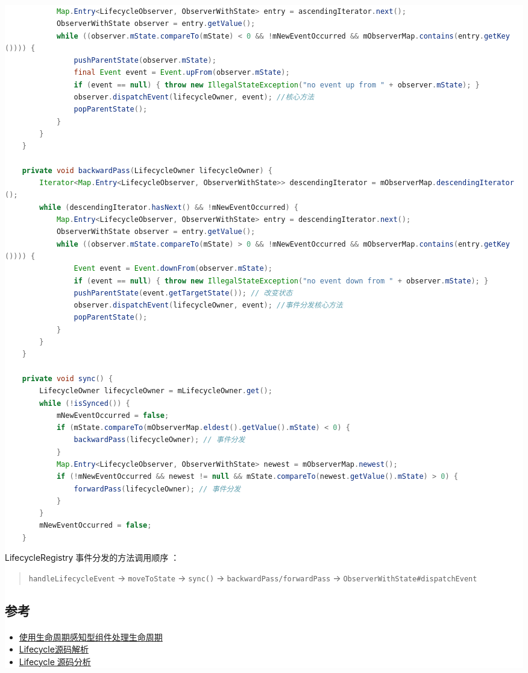 ```java
            Map.Entry<LifecycleObserver, ObserverWithState> entry = ascendingIterator.next();
            ObserverWithState observer = entry.getValue();
            while ((observer.mState.compareTo(mState) < 0 && !mNewEventOccurred && mObserverMap.contains(entry.getKey()))) {
                pushParentState(observer.mState);
                final Event event = Event.upFrom(observer.mState);
                if (event == null) { throw new IllegalStateException("no event up from " + observer.mState); }
                observer.dispatchEvent(lifecycleOwner, event); //核心方法
                popParentState();
            }
        }
    }

    private void backwardPass(LifecycleOwner lifecycleOwner) {
        Iterator<Map.Entry<LifecycleObserver, ObserverWithState>> descendingIterator = mObserverMap.descendingIterator();
        while (descendingIterator.hasNext() && !mNewEventOccurred) {
            Map.Entry<LifecycleObserver, ObserverWithState> entry = descendingIterator.next();
            ObserverWithState observer = entry.getValue();
            while ((observer.mState.compareTo(mState) > 0 && !mNewEventOccurred && mObserverMap.contains(entry.getKey()))) {
                Event event = Event.downFrom(observer.mState);
                if (event == null) { throw new IllegalStateException("no event down from " + observer.mState); }
                pushParentState(event.getTargetState()); // 改变状态
                observer.dispatchEvent(lifecycleOwner, event); //事件分发核心方法
                popParentState();
            }
        }
    }

    private void sync() {
        LifecycleOwner lifecycleOwner = mLifecycleOwner.get();
        while (!isSynced()) {
            mNewEventOccurred = false;
            if (mState.compareTo(mObserverMap.eldest().getValue().mState) < 0) {
                backwardPass(lifecycleOwner); // 事件分发
            }
            Map.Entry<LifecycleObserver, ObserverWithState> newest = mObserverMap.newest();
            if (!mNewEventOccurred && newest != null && mState.compareTo(newest.getValue().mState) > 0) {
                forwardPass(lifecycleOwner); // 事件分发
            }
        }
        mNewEventOccurred = false;
    }
```
LifecycleRegistry 事件分发的方法调用顺序 ：

>`handleLifecycleEvent` -> `moveToState` -> `sync()` -> `backwardPass/forwardPass` -> `ObserverWithState#dispatchEvent`

## 参考
- [使用生命周期感知型组件处理生命周期 ](https://developer.android.com/topic/libraries/architecture/lifecycle?hl=zh-cn#implementing-lco)
- [Lifecycle源码解析](https://zhuanlan.zhihu.com/p/461750106)
- [Lifecycle 源码分析](https://juejin.cn/post/7031787495985512461)
